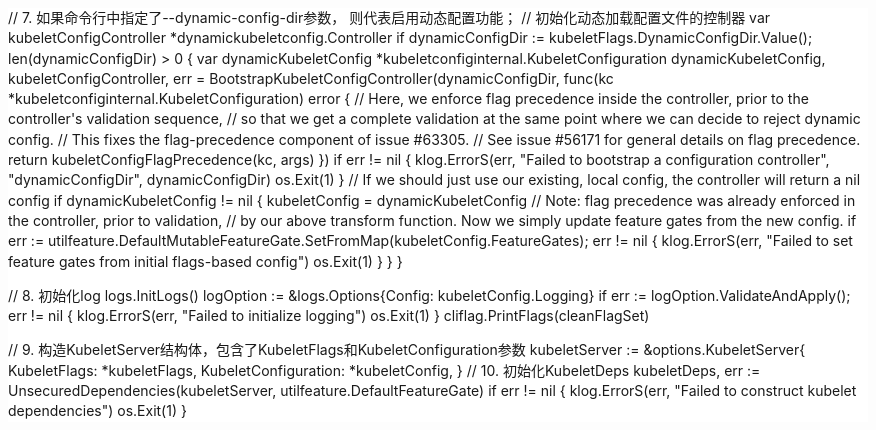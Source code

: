  // 7\. 如果命令行中指定了--dynamic-config-dir参数， 则代表启用动态配置功能；
 // 初始化动态加载配置文件的控制器
 var kubeletConfigController \*dynamickubeletconfig.Controller
 if dynamicConfigDir := kubeletFlags.DynamicConfigDir.Value(); len(dynamicConfigDir) > 0 {
 var dynamicKubeletConfig \*kubeletconfiginternal.KubeletConfiguration
 dynamicKubeletConfig, kubeletConfigController, err = BootstrapKubeletConfigController(dynamicConfigDir,
 func(kc \*kubeletconfiginternal.KubeletConfiguration) error {
 // Here, we enforce flag precedence inside the controller, prior to the controller's validation sequence,
 // so that we get a complete validation at the same point where we can decide to reject dynamic config.
 // This fixes the flag-precedence component of issue #63305.
 // See issue #56171 for general details on flag precedence.
 return kubeletConfigFlagPrecedence(kc, args)
 })
 if err != nil {
 klog.ErrorS(err, "Failed to bootstrap a configuration controller", "dynamicConfigDir", dynamicConfigDir)
 os.Exit(1)
 }
 // If we should just use our existing, local config, the controller will return a nil config
 if dynamicKubeletConfig != nil {
 kubeletConfig = dynamicKubeletConfig
 // Note: flag precedence was already enforced in the controller, prior to validation,
 // by our above transform function. Now we simply update feature gates from the new config.
 if err := utilfeature.DefaultMutableFeatureGate.SetFromMap(kubeletConfig.FeatureGates); err != nil {
 klog.ErrorS(err, "Failed to set feature gates from initial flags-based config")
 os.Exit(1)
 }
 }
 }

 // 8\. 初始化log
 logs.InitLogs()
 logOption := &logs.Options{Config: kubeletConfig.Logging}
 if err := logOption.ValidateAndApply(); err != nil {
 klog.ErrorS(err, "Failed to initialize logging")
 os.Exit(1)
 }
 cliflag.PrintFlags(cleanFlagSet)

 // 9\. 构造KubeletServer结构体，包含了KubeletFlags和KubeletConfiguration参数
 kubeletServer := &options.KubeletServer{
 KubeletFlags: \*kubeletFlags,
 KubeletConfiguration: \*kubeletConfig,
 }
 // 10\. 初始化KubeletDeps
 kubeletDeps, err := UnsecuredDependencies(kubeletServer, utilfeature.DefaultFeatureGate)
 if err != nil {
 klog.ErrorS(err, "Failed to construct kubelet dependencies")
 os.Exit(1)
 }
